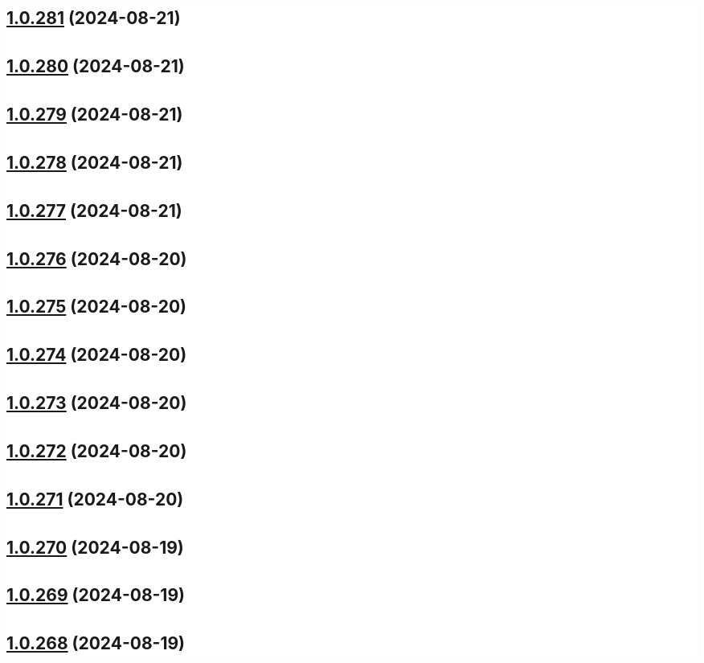 ## [1.0.281](https://github.com/sprucelabsai-community/jest-jira-reporter/compare/v1.0.280...v1.0.281) (2024-08-21)

## [1.0.280](https://github.com/sprucelabsai-community/jest-jira-reporter/compare/v1.0.279...v1.0.280) (2024-08-21)

## [1.0.279](https://github.com/sprucelabsai-community/jest-jira-reporter/compare/v1.0.278...v1.0.279) (2024-08-21)

## [1.0.278](https://github.com/sprucelabsai-community/jest-jira-reporter/compare/v1.0.277...v1.0.278) (2024-08-21)

## [1.0.277](https://github.com/sprucelabsai-community/jest-jira-reporter/compare/v1.0.276...v1.0.277) (2024-08-21)

## [1.0.276](https://github.com/sprucelabsai-community/jest-jira-reporter/compare/v1.0.275...v1.0.276) (2024-08-20)

## [1.0.275](https://github.com/sprucelabsai-community/jest-jira-reporter/compare/v1.0.274...v1.0.275) (2024-08-20)

## [1.0.274](https://github.com/sprucelabsai-community/jest-jira-reporter/compare/v1.0.273...v1.0.274) (2024-08-20)

## [1.0.273](https://github.com/sprucelabsai-community/jest-jira-reporter/compare/v1.0.272...v1.0.273) (2024-08-20)

## [1.0.272](https://github.com/sprucelabsai-community/jest-jira-reporter/compare/v1.0.271...v1.0.272) (2024-08-20)

## [1.0.271](https://github.com/sprucelabsai-community/jest-jira-reporter/compare/v1.0.270...v1.0.271) (2024-08-20)

## [1.0.270](https://github.com/sprucelabsai-community/jest-jira-reporter/compare/v1.0.269...v1.0.270) (2024-08-19)

## [1.0.269](https://github.com/sprucelabsai-community/jest-jira-reporter/compare/v1.0.268...v1.0.269) (2024-08-19)

## [1.0.268](https://github.com/sprucelabsai-community/jest-jira-reporter/compare/v1.0.267...v1.0.268) (2024-08-19)
